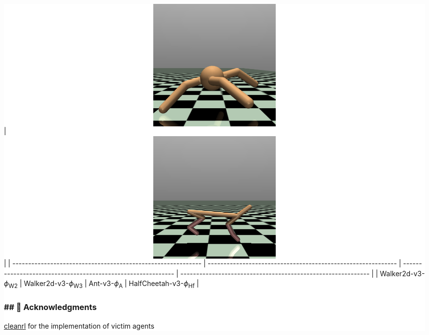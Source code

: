 <img src="Figs/Ant_z_up.gif" alt="Ant_z_up" style="width: 250px; display: block; margin: 0 auto;" /> | <img src="Figs/Half_z_low.gif" alt="Half_z_low" style="width: 250px; display: block; margin: 0 auto;" /> |
| ------------------------------------------------------------ | ------------------------------------------------------------ | ------------------------------------------------------------ | ------------------------------------------------------------ |
| Walker2d-v3-$\phi_{\text{W2}}$                               | Walker2d-v3-$\phi_{\text{W3}}$                               | Ant-v3-$\phi_{\text{A}}$                                     | HalfCheetah-v3-$\phi_{\text{Hf}}$                            |

### **## 🎯 Acknowledgments**

[cleanrl](https://github.com/vwxyzjn/cleanrl) for the implementation of victim agents







